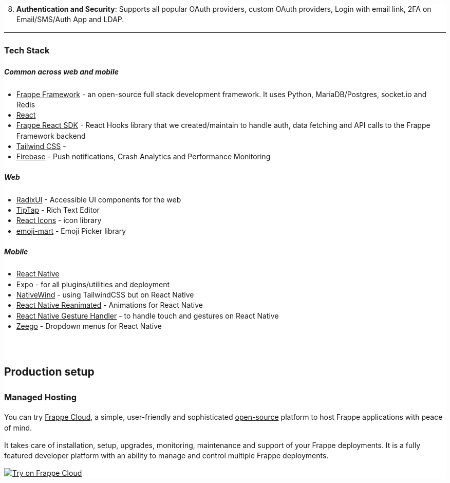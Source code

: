 8. **Authentication and Security**: Supports all popular OAuth providers, custom OAuth providers, Login with email link, 2FA on Email/SMS/Auth App and LDAP.

<hr>

### Tech Stack

##### Common across web and mobile

- [Frappe Framework](https://frappeframework.com) - an open-source full stack development framework. It uses Python, MariaDB/Postgres, socket.io and Redis
- [React](https://react.dev)
- [Frappe React SDK](https://github.com/The-Commit-Company/frappe-react-sdk) - React Hooks library that we created/maintain to handle auth, data fetching and API calls to the Frappe Framework backend
- [Tailwind CSS](https://tailwindcss.com/) - 
- [Firebase](https://firebase.google.com) - Push notifications, Crash Analytics and Performance Monitoring

##### Web

- [RadixUI](https://www.radix-ui.com) - Accessible UI components for the web
- [TipTap](https://www.tiptap.dev) - Rich Text Editor
- [React Icons](https://react-icons.github.io/react-icons/) - icon library
- [emoji-mart](https://github.com/missive/emoji-mart) - Emoji Picker library

##### Mobile
- [React Native](https://reactnative.dev)
- [Expo](https://expo.dev) - for all plugins/utilities and deployment
- [NativeWind](https://www.nativewind.dev) - using TailwindCSS but on React Native
- [React Native Reanimated](https://docs.swmansion.com/react-native-reanimated/) - Animations for React Native
- [React Native Gesture Handler](https://docs.swmansion.com/react-native-gesture-handler) - to handle touch and gestures on React Native
- [Zeego](https://zeego.dev) - Dropdown menus for React Native



<br>

## Production setup

### Managed Hosting
You can try [Frappe Cloud](https://frappecloud.com), a simple, user-friendly and sophisticated [open-source](https://github.com/frappe/press) platform to host Frappe applications with peace of mind.

It takes care of installation, setup, upgrades, monitoring, maintenance and support of your Frappe deployments. It is a fully featured developer platform with an ability to manage and control multiple Frappe deployments.

<div>
	<a href="https://frappecloud.com/dashboard/signup?product=raven" target="_blank">
		<picture>
			<source media="(prefers-color-scheme: dark)" srcset="https://frappe.io/files/try-on-fc-white.png">
			<img src="https://frappe.io/files/try-on-fc-black.png" alt="Try on Frappe Cloud" height="28" />
		</picture>
	</a>
</div>
